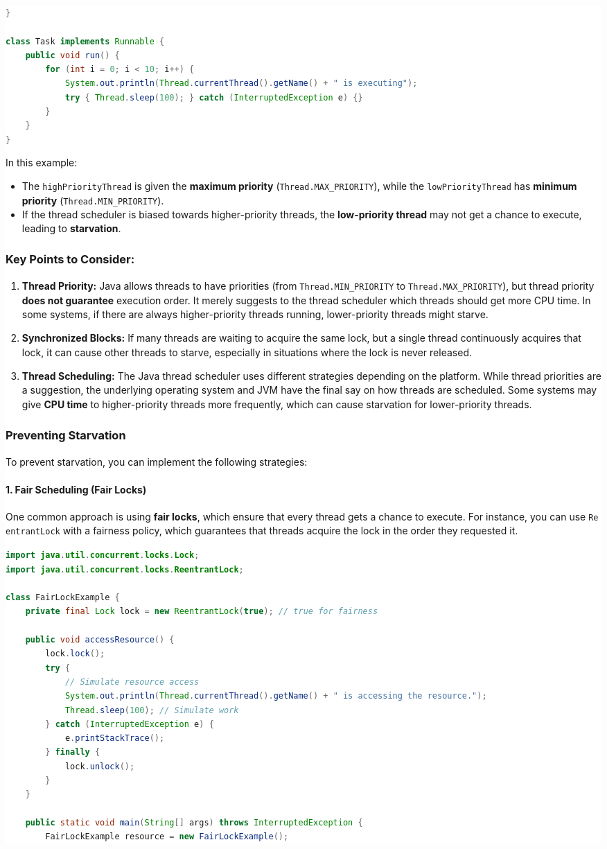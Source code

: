 ```java
}

class Task implements Runnable {
    public void run() {
        for (int i = 0; i < 10; i++) {
            System.out.println(Thread.currentThread().getName() + " is executing");
            try { Thread.sleep(100); } catch (InterruptedException e) {}
        }
    }
}
```

In this example:
- The `highPriorityThread` is given the **maximum priority** (`Thread.MAX_PRIORITY`), while the `lowPriorityThread` has **minimum priority** (`Thread.MIN_PRIORITY`).
- If the thread scheduler is biased towards higher-priority threads, the **low-priority thread** may not get a chance to execute, leading to **starvation**.

### Key Points to Consider:
1. **Thread Priority:** Java allows threads to have priorities (from `Thread.MIN_PRIORITY` to `Thread.MAX_PRIORITY`), but thread priority **does not guarantee** execution order. It merely suggests to the thread scheduler which threads should get more CPU time. In some systems, if there are always higher-priority threads running, lower-priority threads might starve.
   
2. **Synchronized Blocks:** If many threads are waiting to acquire the same lock, but a single thread continuously acquires that lock, it can cause other threads to starve, especially in situations where the lock is never released.

3. **Thread Scheduling:** The Java thread scheduler uses different strategies depending on the platform. While thread priorities are a suggestion, the underlying operating system and JVM have the final say on how threads are scheduled. Some systems may give **CPU time** to higher-priority threads more frequently, which can cause starvation for lower-priority threads.

### Preventing Starvation

To prevent starvation, you can implement the following strategies:

#### 1. **Fair Scheduling (Fair Locks)**

One common approach is using **fair locks**, which ensure that every thread gets a chance to execute. For instance, you can use `ReentrantLock` with a fairness policy, which guarantees that threads acquire the lock in the order they requested it.

```java
import java.util.concurrent.locks.Lock;
import java.util.concurrent.locks.ReentrantLock;

class FairLockExample {
    private final Lock lock = new ReentrantLock(true); // true for fairness

    public void accessResource() {
        lock.lock();
        try {
            // Simulate resource access
            System.out.println(Thread.currentThread().getName() + " is accessing the resource.");
            Thread.sleep(100); // Simulate work
        } catch (InterruptedException e) {
            e.printStackTrace();
        } finally {
            lock.unlock();
        }
    }

    public static void main(String[] args) throws InterruptedException {
        FairLockExample resource = new FairLockExample();
```